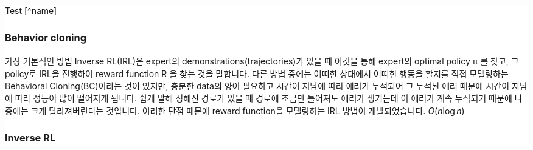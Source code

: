 
Test [^name]

### Behavior cloning
가장 기본적인 방법
Inverse RL(IRL)은 expert의 demonstrations(trajectories)가 있을 때 이것을 통해 expert의 optimal policy π 를 찾고, 그 policy로 IRL을 진행하여 reward function R 을 찾는 것을 말합니다. 다른 방법 중에는 어떠한 상태에서 어떠한 행동을 할지를 직접 모델링하는 Behavioral Cloning(BC)이라는 것이 있지만, 충분한 data의 양이 필요하고 시간이 지남에 따라 에러가 누적되어 그 누적된 에러 때문에 시간이 지남에 따라 성능이 많이 떨어지게 됩니다. 쉽게 말해 정해진 경로가 있을 때 경로에 조금만 틀어져도 에러가 생기는데 이 에러가 계속 누적되기 때문에 나중에는 크게 달라져버린다는 것입니다. 이러한 단점 때문에 reward function을 모델링하는 IRL 방법이 개발되었습니다. $O(n \log{n})$

### Inverse RL

[^il_human]: 교육심리학 용어사전: 모방학습 [link](https://terms.naver.com/entry.nhn?docId=1943814&cid=41989&categoryId=41989)
[^mdp]: Markov Decision Process 참고 [link](https://www.google.com/url?sa=t&rct=j&q=&esrc=s&source=web&cd=1&ved=2ahUKEwi4ke7phuXoAhUSZt4KHVHeBrgQFjAAegQIARAB&url=https%3A%2F%2Fko.wikipedia.org%2Fwiki%2F%25EB%25A7%2588%25EB%25A5%25B4%25EC%25BD%2594%25ED%2594%2584_%25EA%25B2%25B0%25EC%25A0%2595_%25EA%25B3%25BC%25EC%25A0%2595&usg=AOvVaw1ni1FBGf7V3xVMtxJhIVMB)

[^bc]: Pomerleau, Dean A. "Efficient training of artificial neural networks for autonomous navigation." *Neural computation*, 1991

[^dagger]: Ross, Stéphane, Geoffrey Gordon, and Drew Bagnell. "A reduction of imitation learning and structured prediction to no-regret online learning." *Proceedings of international conference on artificial intelligence and statistics*, 2011. [link](https://www.ri.cmu.edu/pub_files/2011/4/Ross-AISTATS11-NoRegret.pdf)

[^airl]: Fu, Justin, Katie Luo, and Sergey Levine. "Learning robust rewards with adversarial inverse reinforcement learning." arXiv preprint arXiv:1710.11248, 2017.

[^gail]: Ho, Jonathan, and Stefano Ermon. "Generative adversarial imitation learning." *Advances in neural information processing systems*, 2016.